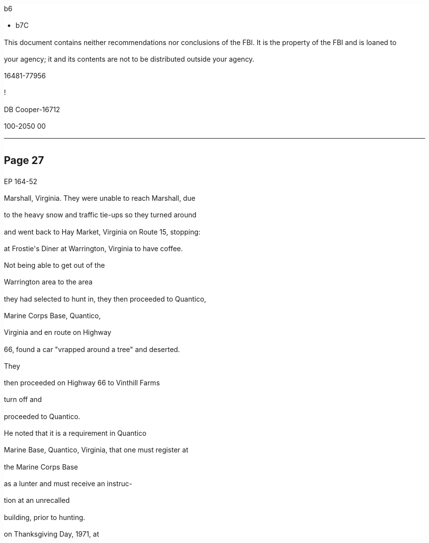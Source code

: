 b6

- b7C

This document contains neither recommendations nor conclusions of the FBl. It is the property of the FBI and is loaned to

your agency; it and its contents are not to be distributed outside your agency.

16481-77956

!

DB Cooper-16712

100-2050 00

---

## Page 27

EP 164-52

Marshall, Virginia. They were unable to reach Marshall, due

to the heavy snow and traffic tie-ups so they turned around

and went back to Hay Market, Virginia on Route 15, stopping:

at Frostie's Diner at Warrington, Virginia to have coffee.

Not being able to get out of the

Warrington area to the area

they had selected to hunt in, they then proceeded to Quantico,

Marine Corps Base, Quantico,

Virginia and en route on Highway

66, found a car "vrapped around a tree" and deserted.

They

then proceeded on Highway 66 to Vinthill Farms

turn off and

proceeded to Quantico.

He noted that it is a requirement in Quantico

Marine Base, Quantico, Virginia, that one must register at

the Marine Corps Base

as a lunter and must receive an instruc-

tion at an unrecalled

building, prior to hunting.

on Thanksgiving Day, 1971, at
